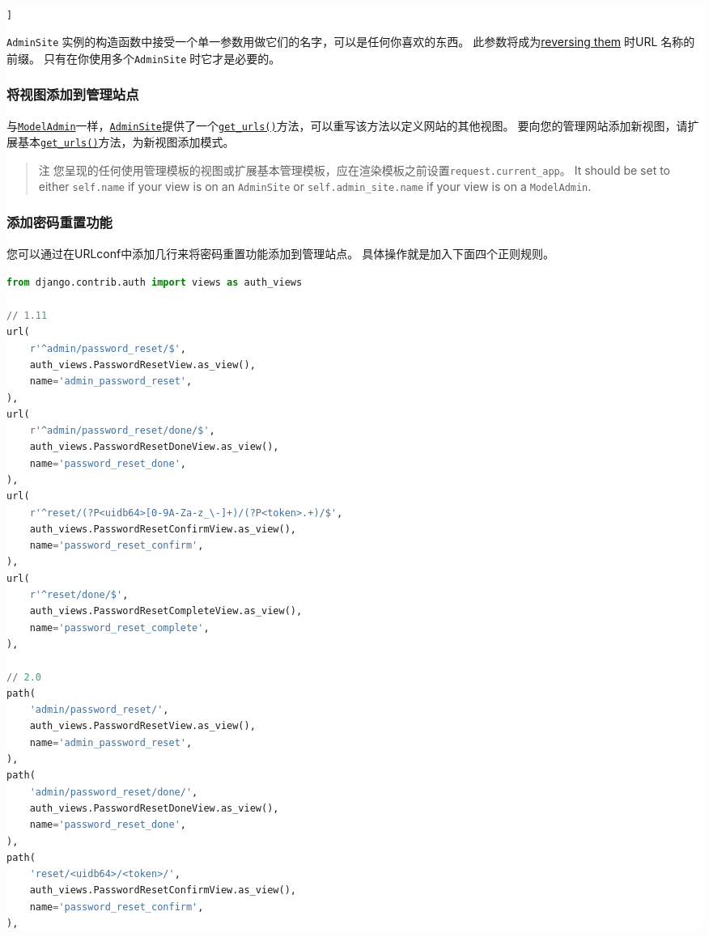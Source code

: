 ```python
]
```

`AdminSite` 实例的构造函数中接受一个单一参数用做它们的名字，可以是任何你喜欢的东西。 此参数将成为[reversing them](https://yiyibooks.cn/__trs__/xx/Django_1.11.6/ref/contrib/admin/index.html#admin-reverse-urls) 时URL 名称的前缀。 只有在你使用多个`AdminSite` 时它才是必要的。

### 将视图添加到管理站点

与[`ModelAdmin`](https://yiyibooks.cn/__trs__/xx/Django_1.11.6/ref/contrib/admin/index.html#django.contrib.admin.ModelAdmin)一样，[`AdminSite`](https://yiyibooks.cn/__trs__/xx/Django_1.11.6/ref/contrib/admin/index.html#django.contrib.admin.AdminSite)提供了一个[`get_urls()`](https://yiyibooks.cn/__trs__/xx/Django_1.11.6/ref/contrib/admin/index.html#django.contrib.admin.ModelAdmin.get_urls)方法，可以重写该方法以定义网站的其他视图。 要向您的管理网站添加新视图，请扩展基本[`get_urls()`](https://yiyibooks.cn/__trs__/xx/Django_1.11.6/ref/contrib/admin/index.html#django.contrib.admin.ModelAdmin.get_urls)方法，为新视图添加模式。

> 注
您呈现的任何使用管理模板的视图或扩展基本管理模板，应在渲染模板之前设置`request.current_app`。 It should be set to either `self.name` if your view is on an `AdminSite` or `self.admin_site.name` if your view is on a `ModelAdmin`.

### 添加密码重置功能

您可以通过在URLconf中添加几行来将密码重置功能添加到管理站点。 具体操作就是加入下面四个正则规则。

```python
from django.contrib.auth import views as auth_views

// 1.11
url(
    r'^admin/password_reset/$',
    auth_views.PasswordResetView.as_view(),
    name='admin_password_reset',
),
url(
    r'^admin/password_reset/done/$',
    auth_views.PasswordResetDoneView.as_view(),
    name='password_reset_done',
),
url(
    r'^reset/(?P<uidb64>[0-9A-Za-z_\-]+)/(?P<token>.+)/$',
    auth_views.PasswordResetConfirmView.as_view(),
    name='password_reset_confirm',
),
url(
    r'^reset/done/$',
    auth_views.PasswordResetCompleteView.as_view(),
    name='password_reset_complete',
),

// 2.0
path(
    'admin/password_reset/',
    auth_views.PasswordResetView.as_view(),
    name='admin_password_reset',
),
path(
    'admin/password_reset/done/',
    auth_views.PasswordResetDoneView.as_view(),
    name='password_reset_done',
),
path(
    'reset/<uidb64>/<token>/',
    auth_views.PasswordResetConfirmView.as_view(),
    name='password_reset_confirm',
),
```